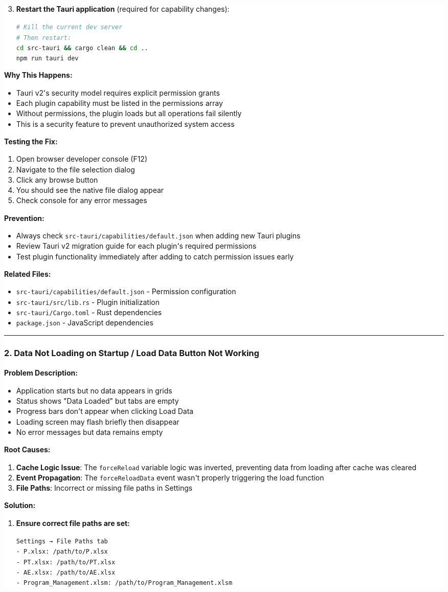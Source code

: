 3. **Restart the Tauri application** (required for capability changes):
   ```bash
   # Kill the current dev server
   # Then restart:
   cd src-tauri && cargo clean && cd ..
   npm run tauri dev
   ```

**Why This Happens:**
- Tauri v2's security model requires explicit permission grants
- Each plugin capability must be listed in the permissions array
- Without permissions, the plugin loads but all operations fail silently
- This is a security feature to prevent unauthorized system access

**Testing the Fix:**
1. Open browser developer console (F12)
2. Navigate to the file selection dialog
3. Click any browse button
4. You should see the native file dialog appear
5. Check console for any error messages

**Prevention:**
- Always check `src-tauri/capabilities/default.json` when adding new Tauri plugins
- Review Tauri v2 migration guide for each plugin's required permissions
- Test plugin functionality immediately after adding to catch permission issues early

**Related Files:**
- `src-tauri/capabilities/default.json` - Permission configuration
- `src-tauri/src/lib.rs` - Plugin initialization
- `src-tauri/Cargo.toml` - Rust dependencies
- `package.json` - JavaScript dependencies

---

### 2. Data Not Loading on Startup / Load Data Button Not Working

**Problem Description:**
- Application starts but no data appears in grids
- Status shows "Data Loaded" but tabs are empty
- Progress bars don't appear when clicking Load Data
- Loading screen may flash briefly then disappear
- No error messages but data remains empty

**Root Causes:**
1. **Cache Logic Issue**: The `forceReload` variable logic was inverted, preventing data from loading after cache was cleared
2. **Event Propagation**: The `forceReloadData` event wasn't properly triggering the load function
3. **File Paths**: Incorrect or missing file paths in Settings

**Solution:**

1. **Ensure correct file paths are set:**
   ```
   Settings → File Paths tab
   - P.xlsx: /path/to/P.xlsx
   - PT.xlsx: /path/to/PT.xlsx
   - AE.xlsx: /path/to/AE.xlsx
   - Program_Management.xlsm: /path/to/Program_Management.xlsm
   ```
